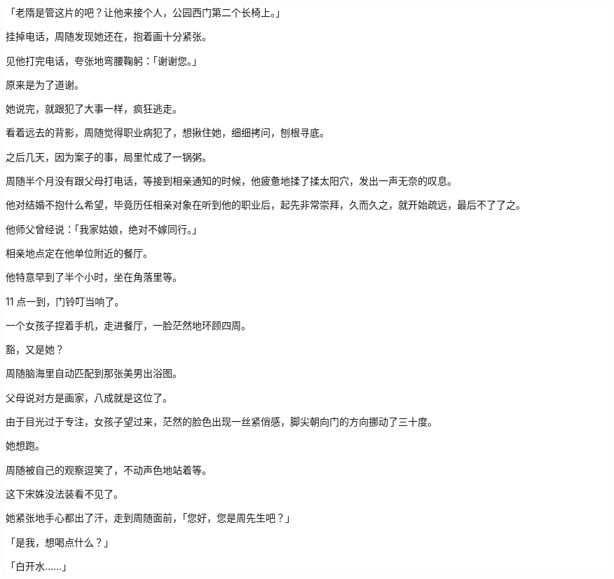 
「老隋是管这片的吧？让他来接个人，公园西门第二个长椅上。」


挂掉电话，周随发现她还在，抱着画十分紧张。


见他打完电话，夸张地弯腰鞠躬：「谢谢您。」


原来是为了道谢。


她说完，就跟犯了大事一样，疯狂逃走。


看着远去的背影，周随觉得职业病犯了，想揪住她，细细拷问，刨根寻底。


之后几天，因为案子的事，局里忙成了一锅粥。


周随半个月没有跟父母打电话，等接到相亲通知的时候，他疲惫地揉了揉太阳穴，发出一声无奈的叹息。


他对结婚不抱什么希望，毕竟历任相亲对象在听到他的职业后，起先非常崇拜，久而久之，就开始疏远，最后不了了之。


他师父曾经说：「我家姑娘，绝对不嫁同行。」


相亲地点定在他单位附近的餐厅。


他特意早到了半个小时，坐在角落里等。


11 点一到，门铃叮当响了。


一个女孩子捏着手机，走进餐厅，一脸茫然地环顾四周。


豁，又是她？


周随脑海里自动匹配到那张美男出浴图。


父母说对方是画家，八成就是这位了。


由于目光过于专注，女孩子望过来，茫然的脸色出现一丝紧俏感，脚尖朝向门的方向挪动了三十度。


她想跑。


周随被自己的观察逗笑了，不动声色地站着等。


这下宋姝没法装看不见了。


她紧张地手心都出了汗，走到周随面前，「您好，您是周先生吧？」


「是我，想喝点什么？」


「白开水……」

